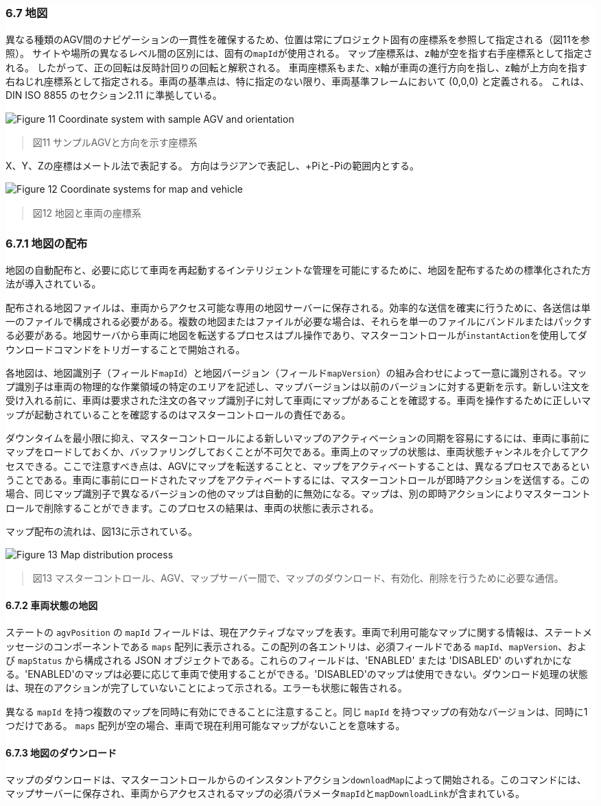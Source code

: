 ### 6.7 地図

異なる種類のAGV間のナビゲーションの一貫性を確保するため、位置は常にプロジェクト固有の座標系を参照して指定される（図11を参照）。
サイトや場所の異なるレベル間の区別には、固有の`mapId`が使用される。
マップ座標系は、z軸が空を指す右手座標系として指定される。
したがって、正の回転は反時計回りの回転と解釈される。
車両座標系もまた、x軸が車両の進行方向を指し、z軸が上方向を指す右ねじれ座標系として指定される。車両の基準点は、特に指定のない限り、車両基準フレームにおいて (0,0,0) と定義される。
これは、DIN ISO 8855 のセクション2.11 に準拠している。

![Figure 11 Coordinate system with sample AGV and orientation](./assets/coordinate_system_vehicle_orientation.png)
>図11 サンプルAGVと方向を示す座標系

X、Y、Zの座標はメートル法で表記する。
方向はラジアンで表記し、+Piと-Piの範囲内とする。

![Figure 12 Coordinate systems for map and vehicle](./assets/coordinate_system_vehicle_map.png)
>図12 地図と車両の座標系


### 6.7.1 地図の配布

地図の自動配布と、必要に応じて車両を再起動するインテリジェントな管理を可能にするために、地図を配布するための標準化された方法が導入されている。

配布される地図ファイルは、車両からアクセス可能な専用の地図サーバーに保存される。効率的な送信を確実に行うために、各送信は単一のファイルで構成される必要がある。複数の地図またはファイルが必要な場合は、それらを単一のファイルにバンドルまたはパックする必要がある。地図サーバから車両に地図を転送するプロセスはプル操作であり、マスターコントロールが`instantAction`を使用してダウンロードコマンドをトリガーすることで開始される。

各地図は、地図識別子（フィールド`mapId`）と地図バージョン（フィールド`mapVersion`）の組み合わせによって一意に識別される。マップ識別子は車両の物理的な作業領域の特定のエリアを記述し、マップバージョンは以前のバージョンに対する更新を示す。新しい注文を受け入れる前に、車両は要求された注文の各マップ識別子に対して車両にマップがあることを確認する。車両を操作するために正しいマップが起動されていることを確認するのはマスターコントロールの責任である。

ダウンタイムを最小限に抑え、マスターコントロールによる新しいマップのアクティベーションの同期を容易にするには、車両に事前にマップをロードしておくか、バッファリングしておくことが不可欠である。車両上のマップの状態は、車両状態チャンネルを介してアクセスできる。ここで注意すべき点は、AGVにマップを転送することと、マップをアクティベートすることは、異なるプロセスであるということである。車両に事前にロードされたマップをアクティベートするには、マスターコントロールが即時アクションを送信する。この場合、同じマップ識別子で異なるバージョンの他のマップは自動的に無効になる。マップは、別の即時アクションによりマスターコントロールで削除することができます。このプロセスの結果は、車両の状態に表示される。

マップ配布の流れは、図13に示されている。

![Figure 13 Map distribution process](./assets/map_distribution_process.png)
>図13 マスターコントロール、AGV、マップサーバー間で、マップのダウンロード、有効化、削除を行うために必要な通信。


#### 6.7.2 車両状態の地図

ステートの `agvPosition` の `mapId` フィールドは、現在アクティブなマップを表す。車両で利用可能なマップに関する情報は、ステートメッセージのコンポーネントである `maps` 配列に表示される。この配列の各エントリは、必須フィールドである `mapId`、`mapVersion`、および `mapStatus` から構成される JSON オブジェクトである。これらのフィールドは、'ENABLED' または 'DISABLED' のいずれかになる。'ENABLED'のマップは必要に応じて車両で使用することができる。'DISABLED'のマップは使用できない。ダウンロード処理の状態は、現在のアクションが完了していないことによって示される。エラーも状態に報告される。

異なる `mapId` を持つ複数のマップを同時に有効にできることに注意すること。同じ `mapId` を持つマップの有効なバージョンは、同時に1つだけである。 `maps` 配列が空の場合、車両で現在利用可能なマップがないことを意味する。

#### 6.7.3 地図のダウンロード

マップのダウンロードは、マスターコントロールからのインスタントアクション`downloadMap`によって開始される。このコマンドには、マップサーバーに保存され、車両からアクセスされるマップの必須パラメータ`mapId`と`mapDownloadLink`が含まれている。
